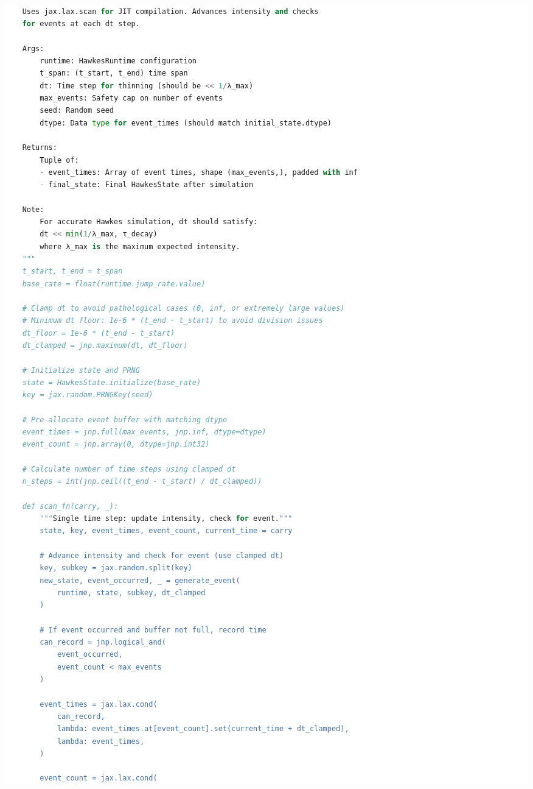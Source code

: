 ```python
    Uses jax.lax.scan for JIT compilation. Advances intensity and checks
    for events at each dt step.

    Args:
        runtime: HawkesRuntime configuration
        t_span: (t_start, t_end) time span
        dt: Time step for thinning (should be << 1/λ_max)
        max_events: Safety cap on number of events
        seed: Random seed
        dtype: Data type for event_times (should match initial_state.dtype)

    Returns:
        Tuple of:
        - event_times: Array of event times, shape (max_events,), padded with inf
        - final_state: Final HawkesState after simulation

    Note:
        For accurate Hawkes simulation, dt should satisfy:
        dt << min(1/λ_max, τ_decay)
        where λ_max is the maximum expected intensity.
    """
    t_start, t_end = t_span
    base_rate = float(runtime.jump_rate.value)

    # Clamp dt to avoid pathological cases (0, inf, or extremely large values)
    # Minimum dt floor: 1e-6 * (t_end - t_start) to avoid division issues
    dt_floor = 1e-6 * (t_end - t_start)
    dt_clamped = jnp.maximum(dt, dt_floor)

    # Initialize state and PRNG
    state = HawkesState.initialize(base_rate)
    key = jax.random.PRNGKey(seed)

    # Pre-allocate event buffer with matching dtype
    event_times = jnp.full(max_events, jnp.inf, dtype=dtype)
    event_count = jnp.array(0, dtype=jnp.int32)

    # Calculate number of time steps using clamped dt
    n_steps = int(jnp.ceil((t_end - t_start) / dt_clamped))

    def scan_fn(carry, _):
        """Single time step: update intensity, check for event."""
        state, key, event_times, event_count, current_time = carry

        # Advance intensity and check for event (use clamped dt)
        key, subkey = jax.random.split(key)
        new_state, event_occurred, _ = generate_event(
            runtime, state, subkey, dt_clamped
        )

        # If event occurred and buffer not full, record time
        can_record = jnp.logical_and(
            event_occurred,
            event_count < max_events
        )

        event_times = jax.lax.cond(
            can_record,
            lambda: event_times.at[event_count].set(current_time + dt_clamped),
            lambda: event_times,
        )

        event_count = jax.lax.cond(
```